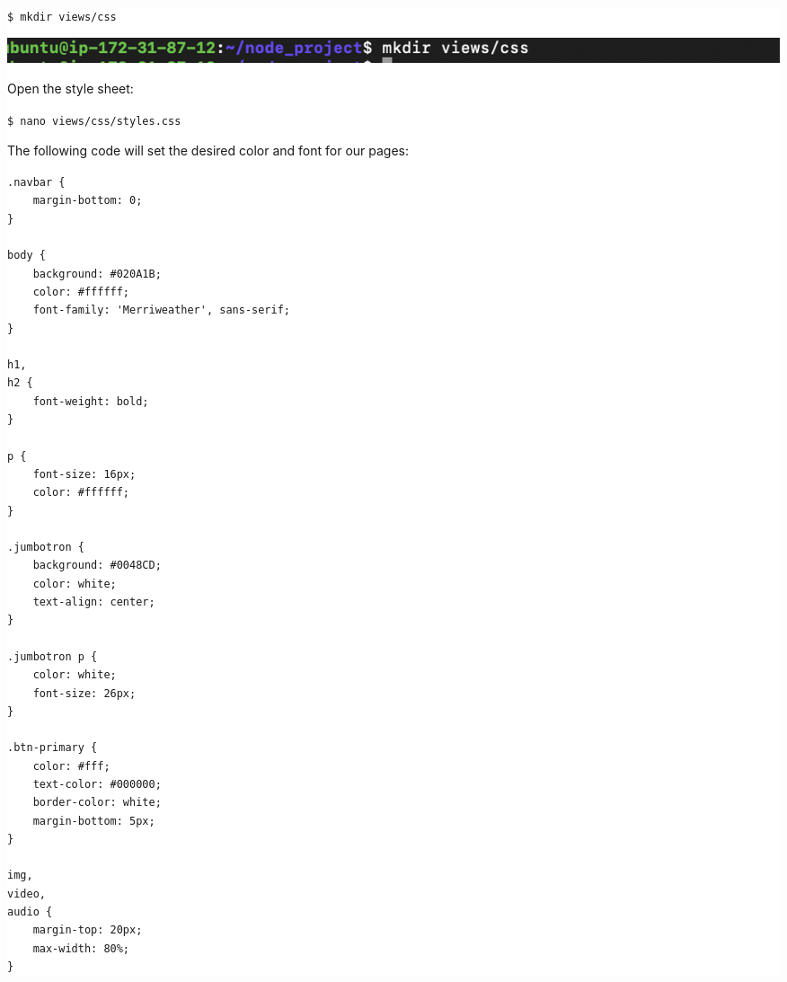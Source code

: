     $ mkdir views/css

![](./images/njs12.png)

Open the style sheet:

    $ nano views/css/styles.css

The following code will set the desired color and font for our pages:

    .navbar {
        margin-bottom: 0;
    }

    body {
        background: #020A1B;
        color: #ffffff;
        font-family: 'Merriweather', sans-serif;
    }

    h1,
    h2 {
        font-weight: bold;
    }

    p {
        font-size: 16px;
        color: #ffffff;
    }

    .jumbotron {
        background: #0048CD;
        color: white;
        text-align: center;
    }

    .jumbotron p {
        color: white;
        font-size: 26px;
    }

    .btn-primary {
        color: #fff;
        text-color: #000000;
        border-color: white;
        margin-bottom: 5px;
    }

    img,
    video,
    audio {
        margin-top: 20px;
        max-width: 80%;
    }
